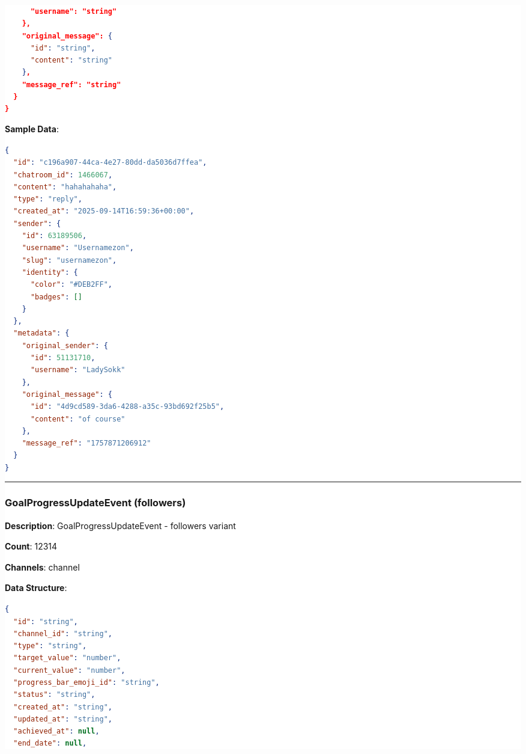 ```json
      "username": "string"
    },
    "original_message": {
      "id": "string",
      "content": "string"
    },
    "message_ref": "string"
  }
}
```

**Sample Data**:
```json
{
  "id": "c196a907-44ca-4e27-80dd-da5036d7ffea",
  "chatroom_id": 1466067,
  "content": "hahahahaha",
  "type": "reply",
  "created_at": "2025-09-14T16:59:36+00:00",
  "sender": {
    "id": 63189506,
    "username": "Usernamezon",
    "slug": "usernamezon",
    "identity": {
      "color": "#DEB2FF",
      "badges": []
    }
  },
  "metadata": {
    "original_sender": {
      "id": 51131710,
      "username": "LadySokk"
    },
    "original_message": {
      "id": "4d9cd589-3da6-4288-a35c-93bd692f25b5",
      "content": "of course"
    },
    "message_ref": "1757871206912"
  }
}
```

---

### GoalProgressUpdateEvent (followers)

**Description**: GoalProgressUpdateEvent - followers variant

**Count**: 12314

**Channels**: channel

**Data Structure**:
```json
{
  "id": "string",
  "channel_id": "string",
  "type": "string",
  "target_value": "number",
  "current_value": "number",
  "progress_bar_emoji_id": "string",
  "status": "string",
  "created_at": "string",
  "updated_at": "string",
  "achieved_at": null,
  "end_date": null,
```